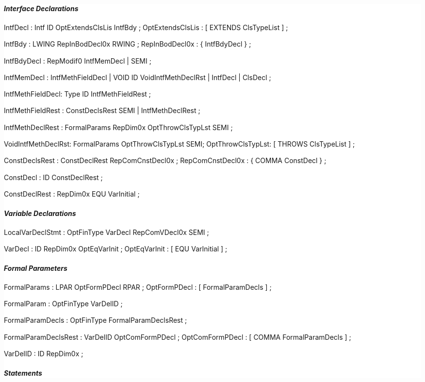 #### ***Interface Declarations***

IntfDecl   : Intf ID OptExtendsClsLis IntfBdy         ;
      OptExtendsClsLis : [ EXTENDS ClsTypeList ]      ;

IntfBdy           : LWING RepInBodDecl0x RWING        ;
   RepInBodDecl0x : { IntfBdyDecl }                   ;

IntfBdyDecl       : RepModif0 IntfMemDecl 
                  | SEMI                              ;

IntfMemDecl       : IntfMethFieldDecl
                  | VOID ID VoidIntfMethDeclRst
                  | IntfDecl
                  | ClsDecl                           ;

IntfMethFieldDecl: Type ID IntfMethFieldRest          ;

IntfMethFieldRest : ConstDeclsRest SEMI 
                  | IntfMethDeclRest                  ;

IntfMethDeclRest  : FormalParams RepDim0x OptThrowClsTypLst SEMI ;

VoidIntfMethDeclRst: FormalParams OptThrowClsTypLst SEMI;
 OptThrowClsTypLst: [ THROWS ClsTypeList ]            ;

ConstDeclsRest    : ConstDeclRest RepComCnstDecl0x    ;
 RepComCnstDecl0x : { COMMA ConstDecl }               ;

ConstDecl         : ID ConstDeclRest                  ;

ConstDeclRest     : RepDim0x EQU VarInitial           ; 

#### ***Variable Declarations***

LocalVarDeclStmt  : OptFinType VarDecl RepComVDecl0x SEMI ;

VarDecl           :  ID RepDim0x OptEqVarInit         ;
     OptEqVarInit : [ EQU  VarInitial ]               ;

#### ***Formal Parameters***

FormalParams      : LPAR OptFormPDecl RPAR            ;
     OptFormPDecl : [ FormalParamDecls ]              ;

FormalParam       : OptFinType VarDelID               ;
 
FormalParamDecls  : OptFinType FormalParamDeclsRest   ;

FormalParamDeclsRest :  VarDelID OptComFormPDecl      ;
  OptComFormPDecl : [ COMMA FormalParamDecls ]        ;

VarDelID          : ID RepDim0x                       ;

#### ***Statements***
